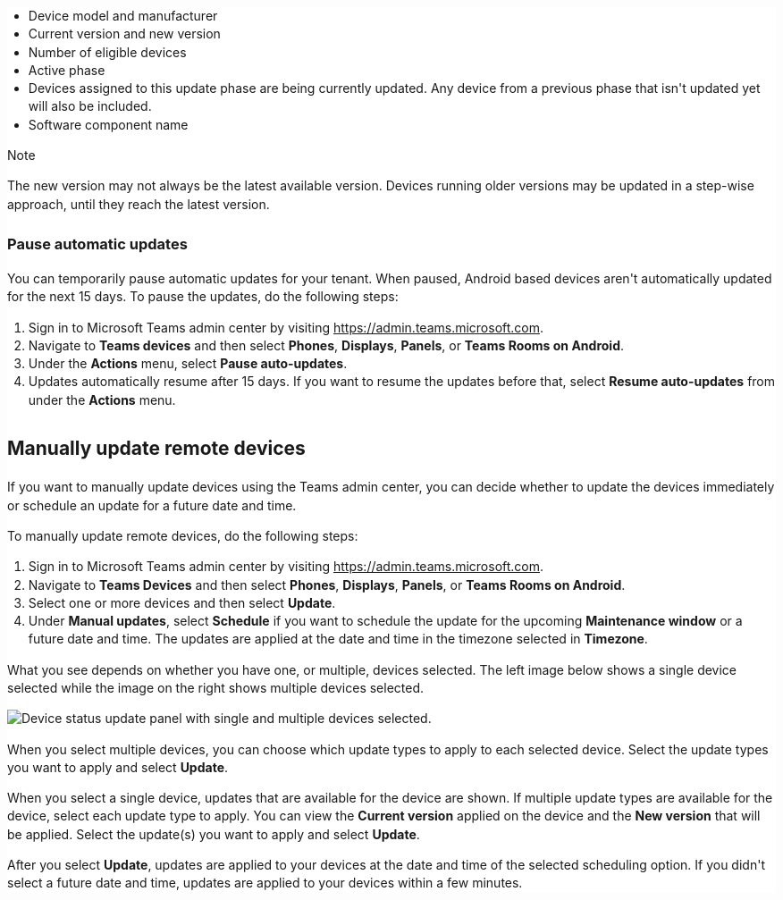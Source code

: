    - Device model and manufacturer
   - Current version and new version
   - Number of eligible devices
   - Active phase
   - Devices assigned to this update phase are being currently updated. Any device from a previous phase that isn't updated yet will also be included.
   - Software component name

> [!NOTE]
> The new version may not always be the latest available version. Devices running older versions may be updated in a step-wise approach, until they reach the latest version.

### Pause automatic updates

You can temporarily pause automatic updates for your tenant. When paused, Android based devices aren't automatically updated for the next 15 days. To pause the updates, do the following steps:

1. Sign in to Microsoft Teams admin center by visiting https://admin.teams.microsoft.com.
2. Navigate to **Teams devices** and then select **Phones**, **Displays**, **Panels**, or **Teams Rooms on Android**.
3. Under the **Actions** menu, select **Pause auto-updates**.
1. Updates automatically resume after 15 days. If you want to resume the updates before that, select **Resume auto-updates** from under the **Actions** menu.

## Manually update remote devices

If you want to manually update devices using the Teams admin center, you can decide whether to update the devices immediately or schedule an update for a future date and time.

To manually update remote devices, do the following steps:

1. Sign in to Microsoft Teams admin center by visiting https://admin.teams.microsoft.com.
1. Navigate to **Teams Devices** and then select **Phones**, **Displays**, **Panels**, or **Teams Rooms on Android**.
3. Select one or more devices and then select **Update**.
1. Under **Manual updates**, select **Schedule** if you want to schedule the update for the upcoming **Maintenance window** or a future date and time. The updates are applied at the date and time in the timezone selected in **Timezone**.

What you see depends on whether you have one, or multiple, devices selected. The left image below shows a single device selected while the image on the right shows multiple devices selected.

![Device status update panel with single and multiple devices selected.](../media/mtr-devices/update-manual-together.png)

When you select multiple devices, you can choose which update types to apply to each selected device. Select the update types you want to apply and select **Update**.

When you select a single device, updates that are available for the device are shown. If multiple update types are available for the device, select each update type to apply. You can view the **Current version** applied on the device and the **New version** that will be applied. Select the update(s) you want to apply and select **Update**.

After you select **Update**, updates are applied to your devices at the date and time of the selected scheduling option. If you didn't select a future date and time, updates are applied to your devices within a few minutes.
